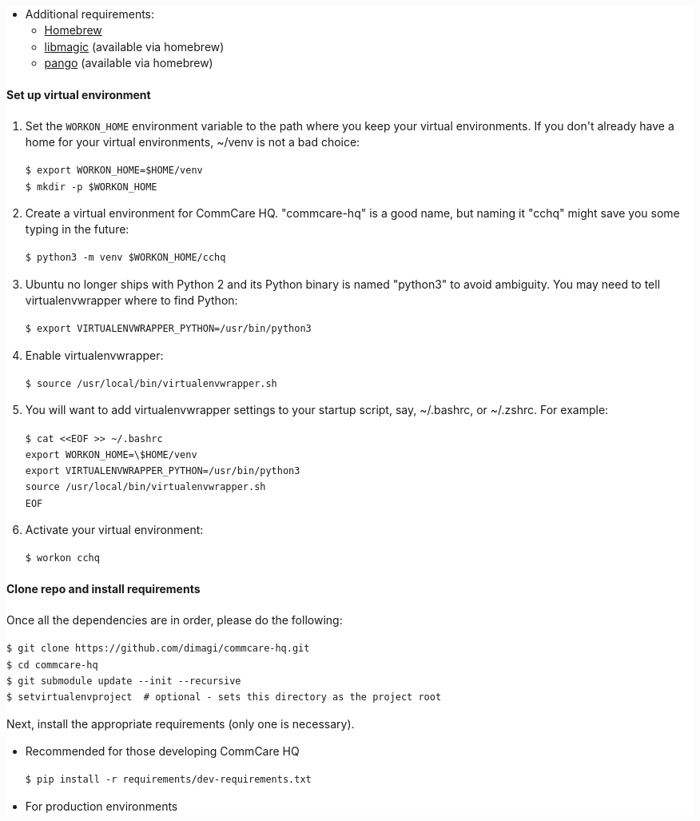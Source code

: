 - Additional requirements:
  - [Homebrew](https://brew.sh)
  - [libmagic](https://macappstore.org/libmagic) (available via homebrew)
  - [pango](https://www.pango.org/) (available via homebrew)


#### Set up virtual environment

1. Set the `WORKON_HOME` environment variable to the path where you keep
   your virtual environments. If you don't already have a home for your
   virtual environments, ~/venv is not a bad choice:

       $ export WORKON_HOME=$HOME/venv
       $ mkdir -p $WORKON_HOME

1. Create a virtual environment for CommCare HQ. "commcare-hq" is a good
   name, but naming it "cchq" might save you some typing in the future:

       $ python3 -m venv $WORKON_HOME/cchq

1. Ubuntu no longer ships with Python 2 and its Python binary is named
   "python3" to avoid ambiguity. You may need to tell virtualenvwrapper
   where to find Python:

       $ export VIRTUALENVWRAPPER_PYTHON=/usr/bin/python3

1. Enable virtualenvwrapper:

       $ source /usr/local/bin/virtualenvwrapper.sh

1. You will want to add virtualenvwrapper settings to your startup
   script, say, ~/.bashrc, or ~/.zshrc. For example:

       $ cat <<EOF >> ~/.bashrc
       export WORKON_HOME=\$HOME/venv
       export VIRTUALENVWRAPPER_PYTHON=/usr/bin/python3
       source /usr/local/bin/virtualenvwrapper.sh
       EOF

1. Activate your virtual environment:

       $ workon cchq


#### Clone repo and install requirements

Once all the dependencies are in order, please do the following:

    $ git clone https://github.com/dimagi/commcare-hq.git
    $ cd commcare-hq
    $ git submodule update --init --recursive
    $ setvirtualenvproject  # optional - sets this directory as the project root

Next, install the appropriate requirements (only one is necessary).

* Recommended for those developing CommCare HQ

      $ pip install -r requirements/dev-requirements.txt

* For production environments
